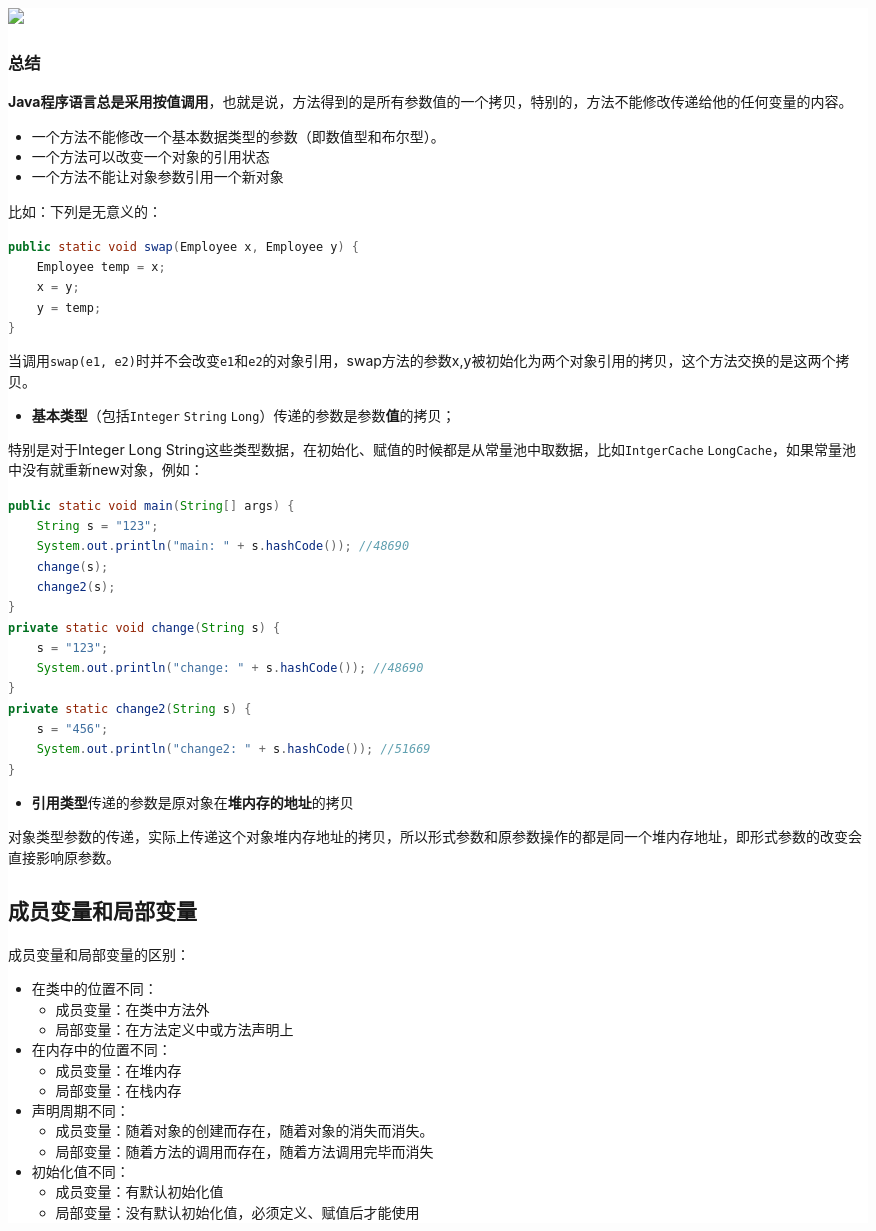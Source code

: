 ![](http://cdn.tycoding.cn/2019031181231.png)

### 总结

**Java程序语言总是采用按值调用**，也就是说，方法得到的是所有参数值的一个拷贝，特别的，方法不能修改传递给他的任何变量的内容。

* 一个方法不能修改一个基本数据类型的参数（即数值型和布尔型）。
* 一个方法可以改变一个对象的引用状态
* 一个方法不能让对象参数引用一个新对象

比如：下列是无意义的：

```java
public static void swap(Employee x, Employee y) {
    Employee temp = x;
    x = y;
    y = temp;
}
```

当调用`swap(e1, e2)`时并不会改变`e1`和`e2`的对象引用，swap方法的参数x,y被初始化为两个对象引用的拷贝，这个方法交换的是这两个拷贝。

* **基本类型**（包括`Integer` `String` `Long`）传递的参数是参数**值**的拷贝；

特别是对于Integer Long String这些类型数据，在初始化、赋值的时候都是从常量池中取数据，比如`IntgerCache` `LongCache`，如果常量池中没有就重新new对象，例如：

```java
public static void main(String[] args) {
    String s = "123";
    System.out.println("main: " + s.hashCode()); //48690
    change(s);
    change2(s);
}
private static void change(String s) {
    s = "123";
    System.out.println("change: " + s.hashCode()); //48690
}
private static change2(String s) {
    s = "456";
    System.out.println("change2: " + s.hashCode()); //51669
}
```

* **引用类型**传递的参数是原对象在**堆内存的地址**的拷贝

对象类型参数的传递，实际上传递这个对象堆内存地址的拷贝，所以形式参数和原参数操作的都是同一个堆内存地址，即形式参数的改变会直接影响原参数。

## 成员变量和局部变量

成员变量和局部变量的区别：

- 在类中的位置不同：
  - 成员变量：在类中方法外
  - 局部变量：在方法定义中或方法声明上
- 在内存中的位置不同：
  - 成员变量：在堆内存
  - 局部变量：在栈内存
- 声明周期不同：
  - 成员变量：随着对象的创建而存在，随着对象的消失而消失。
  - 局部变量：随着方法的调用而存在，随着方法调用完毕而消失
- 初始化值不同：
  - 成员变量：有默认初始化值
  - 局部变量：没有默认初始化值，必须定义、赋值后才能使用
